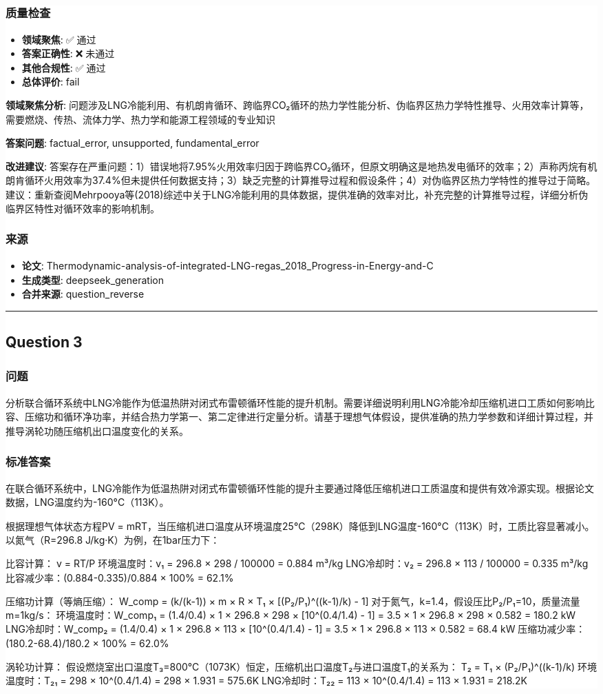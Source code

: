 ### 质量检查

- **领域聚焦**: ✅ 通过
- **答案正确性**: ❌ 未通过
- **其他合规性**: ✅ 通过
- **总体评价**: fail

**领域聚焦分析**: 问题涉及LNG冷能利用、有机朗肯循环、跨临界CO₂循环的热力学性能分析、伪临界区热力学特性推导、火用效率计算等，需要燃烧、传热、流体力学、热力学和能源工程领域的专业知识

**答案问题**: factual_error, unsupported, fundamental_error

**改进建议**: 答案存在严重问题：1）错误地将7.95%火用效率归因于跨临界CO₂循环，但原文明确这是地热发电循环的效率；2）声称丙烷有机朗肯循环火用效率为37.4%但未提供任何数据支持；3）缺乏完整的计算推导过程和假设条件；4）对伪临界区热力学特性的推导过于简略。建议：重新查阅Mehrpooya等(2018)综述中关于LNG冷能利用的具体数据，提供准确的效率对比，补充完整的计算推导过程，详细分析伪临界区特性对循环效率的影响机制。

### 来源

- **论文**: Thermodynamic-analysis-of-integrated-LNG-regas_2018_Progress-in-Energy-and-C
- **生成类型**: deepseek_generation
- **合并来源**: question_reverse

---

## Question 3

### 问题

分析联合循环系统中LNG冷能作为低温热阱对闭式布雷顿循环性能的提升机制。需要详细说明利用LNG冷能冷却压缩机进口工质如何影响比容、压缩功和循环净功率，并结合热力学第一、第二定律进行定量分析。请基于理想气体假设，提供准确的热力学参数和详细计算过程，并推导涡轮功随压缩机出口温度变化的关系。

### 标准答案

在联合循环系统中，LNG冷能作为低温热阱对闭式布雷顿循环性能的提升主要通过降低压缩机进口工质温度和提供有效冷源实现。根据论文数据，LNG温度约为-160°C（113K）。

根据理想气体状态方程PV = mRT，当压缩机进口温度从环境温度25°C（298K）降低到LNG温度-160°C（113K）时，工质比容显著减小。以氮气（R=296.8 J/kg·K）为例，在1bar压力下：

比容计算：
v = RT/P
环境温度时：v₁ = 296.8 × 298 / 100000 = 0.884 m³/kg
LNG冷却时：v₂ = 296.8 × 113 / 100000 = 0.335 m³/kg
比容减少率：(0.884-0.335)/0.884 × 100% = 62.1%

压缩功计算（等熵压缩）：
W_comp = (k/(k-1)) × m × R × T₁ × [(P₂/P₁)^((k-1)/k) - 1]
对于氮气，k=1.4，假设压比P₂/P₁=10，质量流量m=1kg/s：
环境温度时：W_comp₁ = (1.4/0.4) × 1 × 296.8 × 298 × [10^(0.4/1.4) - 1] = 3.5 × 1 × 296.8 × 298 × 0.582 = 180.2 kW
LNG冷却时：W_comp₂ = (1.4/0.4) × 1 × 296.8 × 113 × [10^(0.4/1.4) - 1] = 3.5 × 1 × 296.8 × 113 × 0.582 = 68.4 kW
压缩功减少率：(180.2-68.4)/180.2 × 100% = 62.0%

涡轮功计算：
假设燃烧室出口温度T₃=800°C（1073K）恒定，压缩机出口温度T₂与进口温度T₁的关系为：
T₂ = T₁ × (P₂/P₁)^((k-1)/k)
环境温度时：T₂₁ = 298 × 10^(0.4/1.4) = 298 × 1.931 = 575.6K
LNG冷却时：T₂₂ = 113 × 10^(0.4/1.4) = 113 × 1.931 = 218.2K
